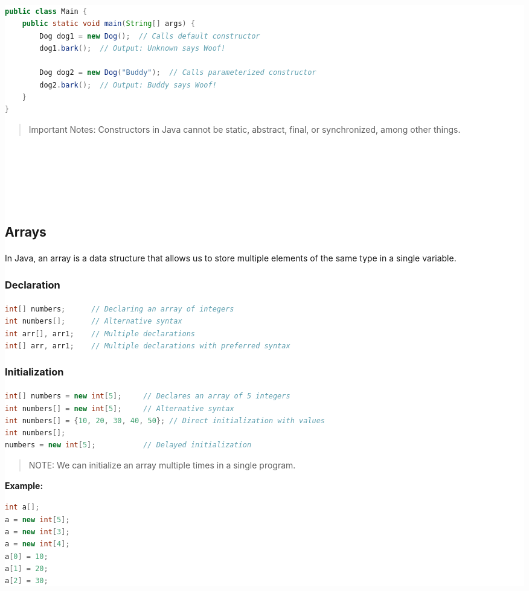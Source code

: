 ```java
public class Main {
    public static void main(String[] args) {
        Dog dog1 = new Dog();  // Calls default constructor
        dog1.bark();  // Output: Unknown says Woof!

        Dog dog2 = new Dog("Buddy");  // Calls parameterized constructor
        dog2.bark();  // Output: Buddy says Woof!
    }
}
```


> Important Notes: Constructors in Java cannot be static, abstract, final, or synchronized, among other things.

<br><br><br><br><br>

## **Arrays**

In Java, an array is a data structure that allows us to store multiple elements of the same type in a single variable.

### **Declaration**

```java
int[] numbers;      // Declaring an array of integers
int numbers[];      // Alternative syntax
int arr[], arr1;    // Multiple declarations
int[] arr, arr1;    // Multiple declarations with preferred syntax
```

### **Initialization**

```java
int[] numbers = new int[5];     // Declares an array of 5 integers
int numbers[] = new int[5];     // Alternative syntax
int numbers[] = {10, 20, 30, 40, 50}; // Direct initialization with values
int numbers[];
numbers = new int[5];           // Delayed initialization
```

> NOTE: We can initialize an array multiple times in a single program.

**Example:**

```java
int a[];
a = new int[5];
a = new int[3];
a = new int[4];
a[0] = 10;
a[1] = 20;
a[2] = 30;
```
